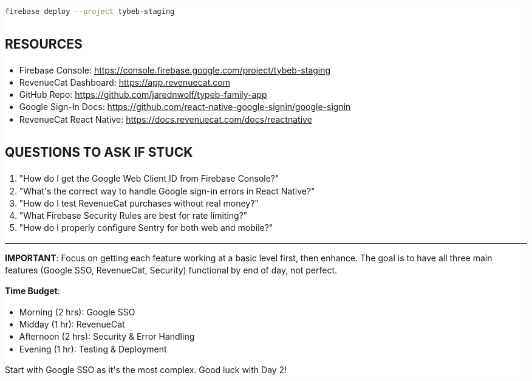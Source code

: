 ```bash
firebase deploy --project tybeb-staging
```

## RESOURCES

- Firebase Console: https://console.firebase.google.com/project/tybeb-staging
- RevenueCat Dashboard: https://app.revenuecat.com
- GitHub Repo: https://github.com/jarednwolf/typeb-family-app
- Google Sign-In Docs: https://github.com/react-native-google-signin/google-signin
- RevenueCat React Native: https://docs.revenuecat.com/docs/reactnative

## QUESTIONS TO ASK IF STUCK

1. "How do I get the Google Web Client ID from Firebase Console?"
2. "What's the correct way to handle Google sign-in errors in React Native?"
3. "How do I test RevenueCat purchases without real money?"
4. "What Firebase Security Rules are best for rate limiting?"
5. "How do I properly configure Sentry for both web and mobile?"

---

**IMPORTANT**: Focus on getting each feature working at a basic level first, then enhance. The goal is to have all three main features (Google SSO, RevenueCat, Security) functional by end of day, not perfect.

**Time Budget**: 
- Morning (2 hrs): Google SSO
- Midday (1 hr): RevenueCat
- Afternoon (2 hrs): Security & Error Handling
- Evening (1 hr): Testing & Deployment

Start with Google SSO as it's the most complex. Good luck with Day 2!
